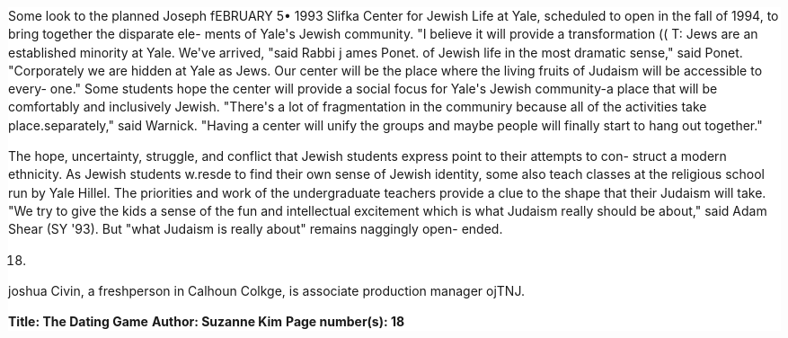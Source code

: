 Some look to the planned Joseph 
fEBRUARY 5• 1993 
Slifka Center for Jewish Life at Yale, 
scheduled to open in the fall of 1994, 
to bring together the disparate ele-
ments of Yale's Jewish community. "I 
believe it will provide a transformation 
(( T: Jews are an 
established minority 
at Yale. We've 
arrived, "said Rabbi 
j ames Ponet. 
of Jewish life in the most dramatic 
sense," said Ponet. "Corporately we are 
hidden at Yale as Jews. Our center will 
be the place where the living fruits of 
Judaism will be accessible to every-
one." Some students hope the center 
will provide a social focus for Yale's 
Jewish community-a place that will 
be comfortably and inclusively Jewish. 
"There's a lot of fragmentation in the 
communiry because all of the activities 
take place.separately," said Warnick. 
"Having a center will unify the groups 
and maybe people will finally start to 
hang out together." 

The hope, uncertainty, struggle, 
and conflict that Jewish students 
express point to their attempts to con-
struct a modern ethnicity. As Jewish 
students w.resde to find their own 
sense of Jewish identity, some also 
teach classes at the religious school run 
by Yale Hillel. The priorities and 
work of the undergraduate teachers 
provide a clue to the shape that their 
Judaism will take. "We try to give the 
kids a sense of the fun and intellectual 
excitement which is what Judaism 
really should be about," said Adam 
Shear (SY '93). But "what Judaism is 
really about" remains naggingly open-
ended. 

18) 
joshua Civin, a freshperson in Calhoun 
Colkge, is associate production manager 
ojTNJ. 


**Title: The Dating Game**
**Author: Suzanne Kim**
**Page number(s): 18**
